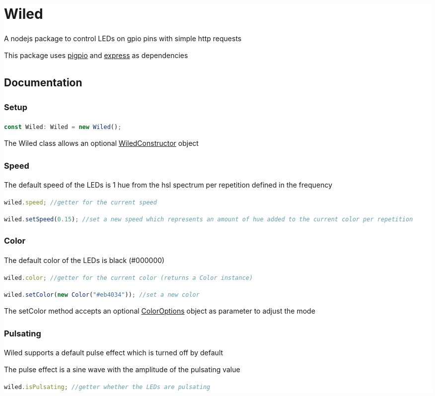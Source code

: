 # Wiled

A nodejs package to control LEDs on gpio pins with simple http requests

This package uses [pigpio](https://github.com/fivdi/pigpio) and [express](https://github.com/expressjs/express) as dependencies

## Documentation

### Setup

```typescript
const Wiled: Wiled = new Wiled();
```

The Wiled class allows an optional [WiledConstructor](https://github.com/WhySoBad/Wiled#WiledConstructor) object

### Speed

The default speed of the LEDs is 1 hue from the hsl spectrum per repetition defined in the frequency

```typescript
wiled.speed; //getter for the current speed
```

```typescript
wiled.setSpeed(0.15); //set a new speed which represents an amount of hue added to the current color per repetition
```

### Color

The default color of the LEDs is black (#000000)

```typescript
wiled.color; //getter for the current color (returns a Color instance)
```

```typescript
wiled.setColor(new Color("#eb4034")); //set a new color
```

The setColor method accepts an optional [ColorOptions](https://github.com/WhySoBad/Wiled#ColorOptions) object as parameter to adjust the mode

### Pulsating

Wiled supports a default pulse effect which is turned off by default

The pulse effect is a sine wave with the amplitude of the pulsating value

```typescript
wiled.isPulsating; //getter whether the LEDs are pulsating
```
